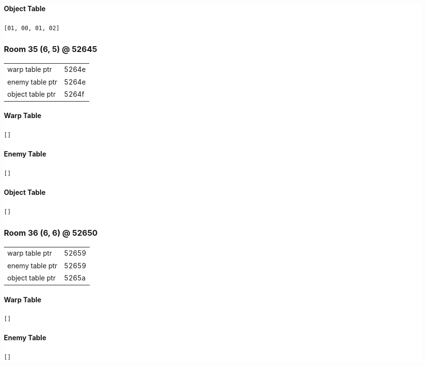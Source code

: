 #### Object Table

```
[01, 00, 01, 02]
```

### Room 35 (6, 5) @ 52645

| | |
|-|-|
| warp table ptr | 5264e |
| enemy table ptr | 5264e |
| object table ptr | 5264f |

#### Warp Table

```
[]
```

#### Enemy Table

```
[]
```

#### Object Table

```
[]
```

### Room 36 (6, 6) @ 52650

| | |
|-|-|
| warp table ptr | 52659 |
| enemy table ptr | 52659 |
| object table ptr | 5265a |

#### Warp Table

```
[]
```

#### Enemy Table

```
[]
```
